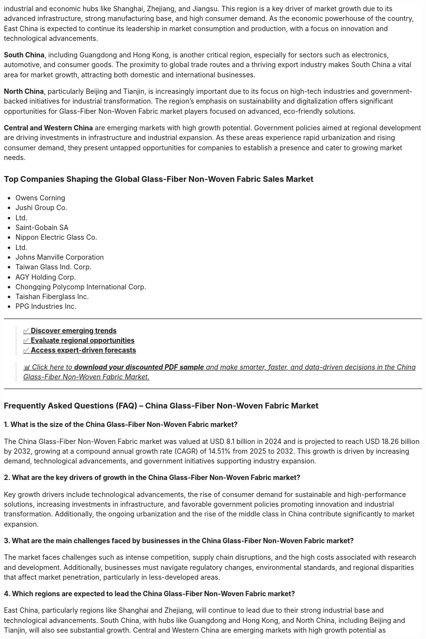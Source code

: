 industrial and economic hubs like Shanghai, Zhejiang, and Jiangsu. This region is a key driver of market growth due to its advanced infrastructure, strong manufacturing base, and high consumer demand. As the economic powerhouse of the country, East China is expected to continue its leadership in market consumption and production, with a focus on innovation and technological advancements.</p><p class="" data-start="801" data-end="1129"><strong data-start="801" data-end="816">South China</strong>, including Guangdong and Hong Kong, is another critical region, especially for sectors such as electronics, automotive, and consumer goods. The proximity to global trade routes and a thriving export industry makes South China a vital area for market growth, attracting both domestic and international businesses.</p><p class="" data-start="1131" data-end="1474"><strong data-start="1131" data-end="1146">North China</strong>, particularly Beijing and Tianjin, is increasingly important due to its focus on high-tech industries and government-backed initiatives for industrial transformation. The region&rsquo;s emphasis on sustainability and digitalization offers significant opportunities for Glass-Fiber Non-Woven Fabric market players focused on advanced, eco-friendly solutions.</p><p class="" data-start="1476" data-end="1854"><strong data-start="1476" data-end="1505">Central and Western China</strong> are emerging markets with high growth potential. Government policies aimed at regional development are driving investments in infrastructure and industrial expansion. As these areas experience rapid urbanization and rising consumer demand, they present untapped opportunities for companies to establish a presence and cater to growing market needs.</p><p class="" data-start="1856" data-end="2046"><h3>Top Companies Shaping the Global Glass-Fiber Non-Woven Fabric Sales Market </h3><ul><li>Owens Corning</li><li>Jushi Group Co.</li><li>Ltd.</li><li>Saint-Gobain SA</li><li>Nippon Electric Glass Co.</li><li>Ltd.</li><li>Johns Manville Corporation</li><li>Taiwan Glass Ind. Corp.</li><li>AGY Holding Corp.</li><li>Chongqing Polycomp International Corp.</li><li>Taishan Fiberglass Inc.</li><li>PPG Industries Inc.</li></ul></p><hr /><blockquote><p><a href="https://www.marketresearchintellect.com/ask-for-discount/?rid=969496&amp;utm_source=Github-China&amp;utm_medium=047">✅ <strong data-start="617" data-end="645">Discover emerging trends</strong></a><br data-start="645" data-end="648" /><a href="https://www.marketresearchintellect.com/ask-for-discount/?rid=969496&amp;utm_source=Github-China&amp;utm_medium=047"> ✅ <strong data-start="650" data-end="685">Evaluate regional opportunities</strong></a><br data-start="685" data-end="688" /><a href="https://www.marketresearchintellect.com/ask-for-discount/?rid=969496&amp;utm_source=Github-China&amp;utm_medium=047"> ✅ <strong data-start="690" data-end="724">Access expert-driven forecasts</strong></a></p></blockquote><blockquote><p class="" data-start="728" data-end="864"><a href="https://www.marketresearchintellect.com/ask-for-discount/?rid=969496&amp;utm_source=Github-China&amp;utm_medium=047"><em>📊 Click&nbsp;here to <strong data-start="746" data-end="785">download your discounted PDF sample</strong> and make smarter, faster, and data-driven decisions in the China Glass-Fiber Non-Woven Fabric Market.</em></a></p></blockquote><hr /><h3 class="" data-start="169" data-end="229"><strong data-start="173" data-end="229">Frequently Asked Questions (FAQ) &ndash; China Glass-Fiber Non-Woven Fabric Market</strong></h3><p class="" data-start="231" data-end="601"><strong data-start="231" data-end="280">1. What is the size of the China Glass-Fiber Non-Woven Fabric market?</strong></p><p class="" data-start="231" data-end="601">The China Glass-Fiber Non-Woven Fabric market was valued at USD 8.1 billion in 2024 and is projected to reach USD 18.26 billion by 2032, growing at a compound annual growth rate (CAGR) of 14.51% from 2025 to 2032. This growth is driven by increasing demand, technological advancements, and government initiatives supporting industry expansion.</p><p class="" data-start="603" data-end="1058"><strong data-start="603" data-end="670">2. What are the key drivers of growth in the China Glass-Fiber Non-Woven Fabric market?</strong></p><p class="" data-start="603" data-end="1058">Key growth drivers include technological advancements, the rise of consumer demand for sustainable and high-performance solutions, increasing investments in infrastructure, and favorable government policies promoting innovation and industrial transformation. Additionally, the ongoing urbanization and the rise of the middle class in China contribute significantly to market expansion.</p><p class="" data-start="1060" data-end="1466"><strong data-start="1060" data-end="1141">3. What are the main challenges faced by businesses in the China Glass-Fiber Non-Woven Fabric market?</strong></p><p class="" data-start="1060" data-end="1466">The market faces challenges such as intense competition, supply chain disruptions, and the high costs associated with research and development. Additionally, businesses must navigate regulatory changes, environmental standards, and regional disparities that affect market penetration, particularly in less-developed areas.</p><p class="" data-start="1468" data-end="1949"><strong data-start="1468" data-end="1532">4. Which regions are expected to lead the China Glass-Fiber Non-Woven Fabric market?</strong></p><p class="" data-start="1468" data-end="1949">East China, particularly regions like Shanghai and Zhejiang, will continue to lead due to their strong industrial base and technological advancements. South China, with hubs like Guangdong and Hong Kong, and North China, including Beijing and Tianjin, will also see substantial growth. Central and Western China are emerging markets with high growth potential as